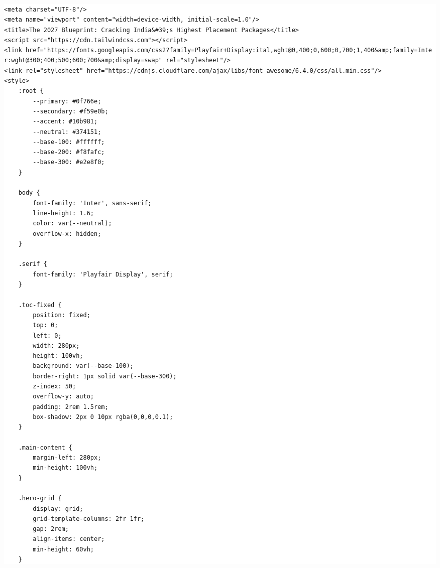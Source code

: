<!DOCTYPE html><html lang="en"><head>
    <meta charset="UTF-8"/>
    <meta name="viewport" content="width=device-width, initial-scale=1.0"/>
    <title>The 2027 Blueprint: Cracking India&#39;s Highest Placement Packages</title>
    <script src="https://cdn.tailwindcss.com"></script>
    <link href="https://fonts.googleapis.com/css2?family=Playfair+Display:ital,wght@0,400;0,600;0,700;1,400&amp;family=Inter:wght@300;400;500;600;700&amp;display=swap" rel="stylesheet"/>
    <link rel="stylesheet" href="https://cdnjs.cloudflare.com/ajax/libs/font-awesome/6.4.0/css/all.min.css"/>
    <style>
        :root {
            --primary: #0f766e;
            --secondary: #f59e0b;
            --accent: #10b981;
            --neutral: #374151;
            --base-100: #ffffff;
            --base-200: #f8fafc;
            --base-300: #e2e8f0;
        }
        
        body {
            font-family: 'Inter', sans-serif;
            line-height: 1.6;
            color: var(--neutral);
            overflow-x: hidden;
        }
        
        .serif {
            font-family: 'Playfair Display', serif;
        }
        
        .toc-fixed {
            position: fixed;
            top: 0;
            left: 0;
            width: 280px;
            height: 100vh;
            background: var(--base-100);
            border-right: 1px solid var(--base-300);
            z-index: 50;
            overflow-y: auto;
            padding: 2rem 1.5rem;
            box-shadow: 2px 0 10px rgba(0,0,0,0.1);
        }
        
        .main-content {
            margin-left: 280px;
            min-height: 100vh;
        }
        
        .hero-grid {
            display: grid;
            grid-template-columns: 2fr 1fr;
            gap: 2rem;
            align-items: center;
            min-height: 60vh;
        }
        
